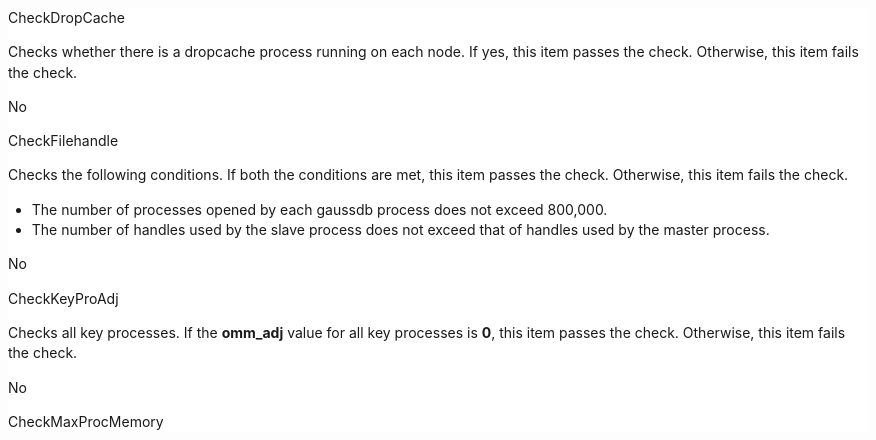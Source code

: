 <tr id="en-us_topic_0287275940_en-us_topic_0237152330_row363284274"><td class="cellrowborder" valign="top" headers="mcps1.2.5.1.1 "><p id="en-us_topic_0287275940_en-us_topic_0237152330_p160286277"><a name="en-us_topic_0287275940_en-us_topic_0237152330_p160286277"></a><a name="en-us_topic_0287275940_en-us_topic_0237152330_p160286277"></a>CheckDropCache</p>
</td>
<td class="cellrowborder" valign="top" headers="mcps1.2.5.1.2 "><p id="en-us_topic_0287275940_en-us_topic_0237152330_p1360285271"><a name="en-us_topic_0287275940_en-us_topic_0237152330_p1360285271"></a><a name="en-us_topic_0287275940_en-us_topic_0237152330_p1360285271"></a>Checks whether there is a dropcache process running on each node. If yes, this item passes the check. Otherwise, this item fails the check.</p>
</td>
<td class="cellrowborder" valign="top" headers="mcps1.2.5.1.3 "><p id="en-us_topic_0287275940_en-us_topic_0237152330_p1488414016480"><a name="en-us_topic_0287275940_en-us_topic_0237152330_p1488414016480"></a><a name="en-us_topic_0287275940_en-us_topic_0237152330_p1488414016480"></a>No</p>
</td>
</tr>
<tr id="en-us_topic_0287275940_en-us_topic_0237152330_row649971263415"><td class="cellrowborder" valign="top" headers="mcps1.2.5.1.1 "><p id="en-us_topic_0287275940_en-us_topic_0237152330_p1650117125342"><a name="en-us_topic_0287275940_en-us_topic_0237152330_p1650117125342"></a><a name="en-us_topic_0287275940_en-us_topic_0237152330_p1650117125342"></a>CheckFilehandle</p>
</td>
<td class="cellrowborder" valign="top" headers="mcps1.2.5.1.2 "><p id="en-us_topic_0287275940_en-us_topic_0237152330_p132777234351"><a name="en-us_topic_0287275940_en-us_topic_0237152330_p132777234351"></a><a name="en-us_topic_0287275940_en-us_topic_0237152330_p132777234351"></a>Checks the following conditions. If both the conditions are met, this item passes the check. Otherwise, this item fails the check.</p>
<a name="en-us_topic_0287275940_en-us_topic_0237152330_ul7945113143618"></a><a name="en-us_topic_0287275940_en-us_topic_0237152330_ul7945113143618"></a><ul id="en-us_topic_0287275940_en-us_topic_0237152330_ul7945113143618"><li>The number of processes opened by each gaussdb process does not exceed 800,000.</li><li>The number of handles used by the slave process does not exceed that of handles used by the master process.</li></ul>
</td>
<td class="cellrowborder" valign="top" headers="mcps1.2.5.1.3 "><p id="en-us_topic_0287275940_en-us_topic_0237152330_p1388413018489"><a name="en-us_topic_0287275940_en-us_topic_0237152330_p1388413018489"></a><a name="en-us_topic_0287275940_en-us_topic_0237152330_p1388413018489"></a>No</p>
</td>
</tr>
<tr id="en-us_topic_0287275940_en-us_topic_0237152330_row1034313874413"><td class="cellrowborder" valign="top" headers="mcps1.2.5.1.1 "><p id="en-us_topic_0287275940_en-us_topic_0237152330_p183431687449"><a name="en-us_topic_0287275940_en-us_topic_0237152330_p183431687449"></a><a name="en-us_topic_0287275940_en-us_topic_0237152330_p183431687449"></a>CheckKeyProAdj</p>
</td>
<td class="cellrowborder" valign="top" headers="mcps1.2.5.1.2 "><p id="en-us_topic_0287275940_en-us_topic_0237152330_p1634398174418"><a name="en-us_topic_0287275940_en-us_topic_0237152330_p1634398174418"></a><a name="en-us_topic_0287275940_en-us_topic_0237152330_p1634398174418"></a>Checks all key processes. If the <strong id="b16275182181020"><a name="b16275182181020"></a><a name="b16275182181020"></a><span id="en-us_topic_0237152330_text133875118104"><a name="en-us_topic_0237152330_text133875118104"></a><a name="en-us_topic_0237152330_text133875118104"></a>omm</span>_adj</strong> value for all key processes is <strong id="b9276132116108"><a name="b9276132116108"></a><a name="b9276132116108"></a>0</strong>, this item passes the check. Otherwise, this item fails the check.</p>
</td>
<td class="cellrowborder" valign="top" headers="mcps1.2.5.1.3 "><p id="en-us_topic_0287275940_en-us_topic_0237152330_p1988416094810"><a name="en-us_topic_0287275940_en-us_topic_0237152330_p1988416094810"></a><a name="en-us_topic_0287275940_en-us_topic_0237152330_p1988416094810"></a>No</p>
</td>
</tr>
<tr id="en-us_topic_0287275940_en-us_topic_0237152330_row3492359151014"><td class="cellrowborder" valign="top" headers="mcps1.2.5.1.1 "><p id="en-us_topic_0287275940_en-us_topic_0237152330_p174926594109"><a name="en-us_topic_0287275940_en-us_topic_0237152330_p174926594109"></a><a name="en-us_topic_0287275940_en-us_topic_0237152330_p174926594109"></a>CheckMaxProcMemory</p>
</td>